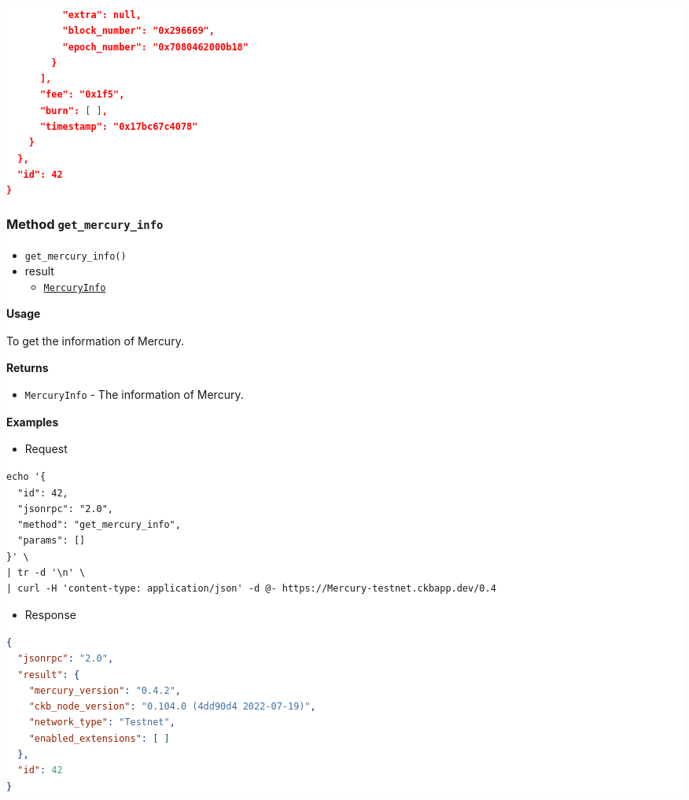```json
          "extra": null, 
          "block_number": "0x296669", 
          "epoch_number": "0x7080462000b18"
        }
      ], 
      "fee": "0x1f5", 
      "burn": [ ], 
      "timestamp": "0x17bc67c4078"
    }
  }, 
  "id": 42
}
```

### Method `get_mercury_info`

- `get_mercury_info()`
- result
  - [`MercuryInfo`](#type-mercuryinfo)

**Usage**

To get the information of Mercury.

**Returns**

- `MercuryInfo` - The information of Mercury.

**Examples**

- Request

```shell
echo '{
  "id": 42,
  "jsonrpc": "2.0",
  "method": "get_mercury_info",
  "params": []
}' \
| tr -d '\n' \
| curl -H 'content-type: application/json' -d @- https://Mercury-testnet.ckbapp.dev/0.4
```

- Response

```json
{
  "jsonrpc": "2.0", 
  "result": {
    "mercury_version": "0.4.2", 
    "ckb_node_version": "0.104.0 (4dd90d4 2022-07-19)", 
    "network_type": "Testnet", 
    "enabled_extensions": [ ]
  }, 
  "id": 42
}
```
